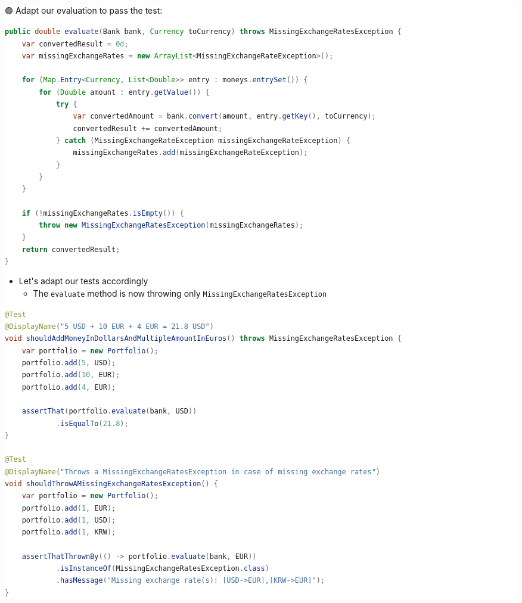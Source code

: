 :green_circle:
Adapt our evaluation to pass the test:

```java
public double evaluate(Bank bank, Currency toCurrency) throws MissingExchangeRatesException {
    var convertedResult = 0d;
    var missingExchangeRates = new ArrayList<MissingExchangeRateException>();

    for (Map.Entry<Currency, List<Double>> entry : moneys.entrySet()) {
        for (Double amount : entry.getValue()) {
            try {
                var convertedAmount = bank.convert(amount, entry.getKey(), toCurrency);
                convertedResult += convertedAmount;
            } catch (MissingExchangeRateException missingExchangeRateException) {
                missingExchangeRates.add(missingExchangeRateException);
            }
        }
    }

    if (!missingExchangeRates.isEmpty()) {
        throw new MissingExchangeRatesException(missingExchangeRates);
    }
    return convertedResult;
}
```

- Let's adapt our tests accordingly
	- The `evaluate` method is now throwing only `MissingExchangeRatesException`

```java
@Test
@DisplayName("5 USD + 10 EUR + 4 EUR = 21.8 USD")
void shouldAddMoneyInDollarsAndMultipleAmountInEuros() throws MissingExchangeRatesException {
    var portfolio = new Portfolio();
    portfolio.add(5, USD);
    portfolio.add(10, EUR);
    portfolio.add(4, EUR);

    assertThat(portfolio.evaluate(bank, USD))
            .isEqualTo(21.8);
}

@Test
@DisplayName("Throws a MissingExchangeRatesException in case of missing exchange rates")
void shouldThrowAMissingExchangeRatesException() {
    var portfolio = new Portfolio();
    portfolio.add(1, EUR);
    portfolio.add(1, USD);
    portfolio.add(1, KRW);

    assertThatThrownBy(() -> portfolio.evaluate(bank, EUR))
            .isInstanceOf(MissingExchangeRatesException.class)
            .hasMessage("Missing exchange rate(s): [USD->EUR],[KRW->EUR]");
}
```

